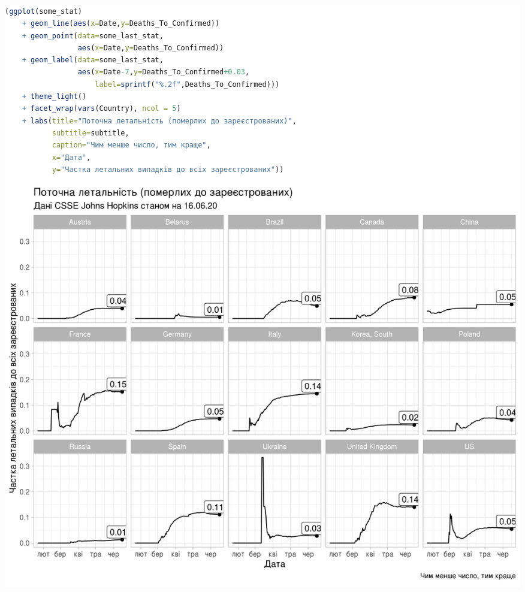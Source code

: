 ``` r
(ggplot(some_stat)
    + geom_line(aes(x=Date,y=Deaths_To_Confirmed))
    + geom_point(data=some_last_stat,
                 aes(x=Date,y=Deaths_To_Confirmed))
    + geom_label(data=some_last_stat,
                 aes(x=Date-7,y=Deaths_To_Confirmed+0.03,
                     label=sprintf("%.2f",Deaths_To_Confirmed)))
    + theme_light()
    + facet_wrap(vars(Country), ncol = 5)
    + labs(title="Поточна летальність (померлих до зареєстрованих)",
           subtitle=subtitle,
           caption="Чим менше число, тим краще",
           x="Дата",
           y="Частка летальних випадків до всіх зареєстрованих"))
```

<img src="fig_reading_csse_ts/current_lethality_select_countries-1.png" width="864" />
